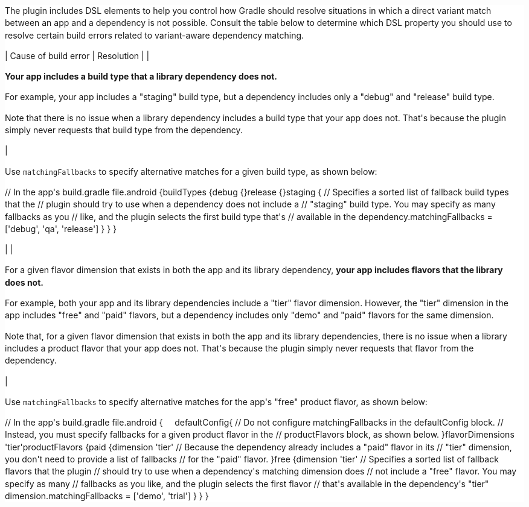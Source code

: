 The plugin includes DSL elements to help you control how Gradle should resolve situations in which a direct variant match between an app and a dependency is not possible. Consult the table below to determine which DSL property you should use to resolve certain build errors related to variant\-aware dependency matching.

| Cause of build error | Resolution |
|

**Your app includes a build type that a library dependency does not.**

For example, your app includes a "staging" build type, but a dependency includes only a "debug" and "release" build type.

Note that there is no issue when a library dependency includes a build type that your app does not. That's because the plugin simply never requests that build type from the dependency.

 |

Use `matchingFallbacks` to specify alternative matches for a given build type, as shown below:

// In the app's build.gradle file.android {buildTypes {debug {}release {}staging { // Specifies a sorted list of fallback build types that the // plugin should try to use when a dependency does not include a // "staging" build type. You may specify as many fallbacks as you // like, and the plugin selects the first build type that's // available in the dependency.matchingFallbacks \=  \['debug',  'qa',  'release'\] } }
}

 |
|

For a given flavor dimension that exists in both the app and its library dependency, **your app includes flavors that the library does not.**

For example, both your app and its library dependencies include a "tier" flavor dimension. However, the "tier" dimension in the app includes "free" and "paid" flavors, but a dependency includes only "demo" and "paid" flavors for the same dimension.

Note that, for a given flavor dimension that exists in both the app and its library dependencies, there is no issue when a library includes a product flavor that your app does not. That's because the plugin simply never requests that flavor from the dependency.

 |

Use `matchingFallbacks` to specify alternative matches for the app's "free" product flavor, as shown below:

// In the app's build.gradle file.android {
    defaultConfig{ // Do not configure matchingFallbacks in the defaultConfig block. // Instead, you must specify fallbacks for a given product flavor in the // productFlavors block, as shown below. }flavorDimensions 'tier'productFlavors {paid {dimension 'tier' // Because the dependency already includes a "paid" flavor in its // "tier" dimension, you don't need to provide a list of fallbacks // for the "paid" flavor. }free {dimension 'tier' // Specifies a sorted list of fallback flavors that the plugin // should try to use when a dependency's matching dimension does // not include a "free" flavor. You may specify as many // fallbacks as you like, and the plugin selects the first flavor // that's available in the dependency's "tier" dimension.matchingFallbacks \=  \['demo',  'trial'\] } }
}

